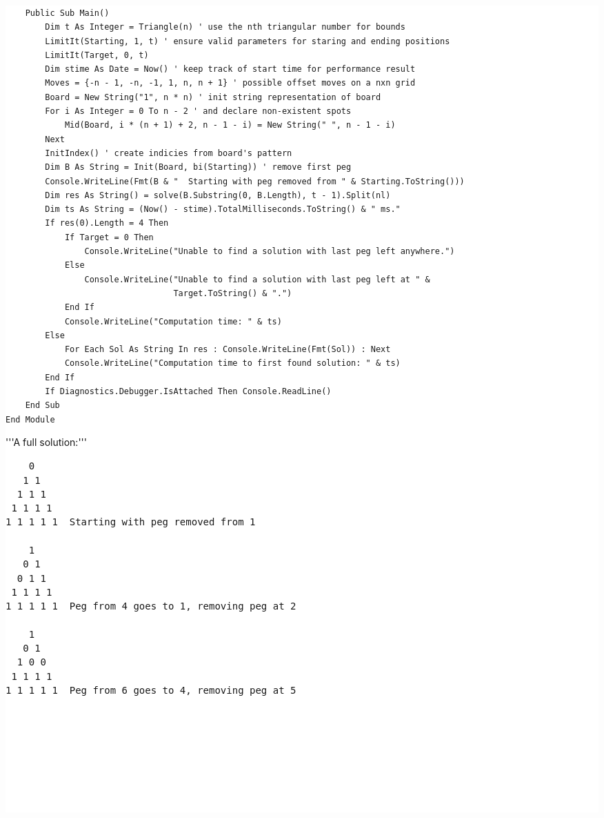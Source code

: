 ```
    Public Sub Main()
        Dim t As Integer = Triangle(n) ' use the nth triangular number for bounds
        LimitIt(Starting, 1, t) ' ensure valid parameters for staring and ending positions
        LimitIt(Target, 0, t)
        Dim stime As Date = Now() ' keep track of start time for performance result
        Moves = {-n - 1, -n, -1, 1, n, n + 1} ' possible offset moves on a nxn grid
        Board = New String("1", n * n) ' init string representation of board
        For i As Integer = 0 To n - 2 ' and declare non-existent spots
            Mid(Board, i * (n + 1) + 2, n - 1 - i) = New String(" ", n - 1 - i)
        Next
        InitIndex() ' create indicies from board's pattern
        Dim B As String = Init(Board, bi(Starting)) ' remove first peg
        Console.WriteLine(Fmt(B & "  Starting with peg removed from " & Starting.ToString()))
        Dim res As String() = solve(B.Substring(0, B.Length), t - 1).Split(nl)
        Dim ts As String = (Now() - stime).TotalMilliseconds.ToString() & " ms."
        If res(0).Length = 4 Then
            If Target = 0 Then
                Console.WriteLine("Unable to find a solution with last peg left anywhere.")
            Else
                Console.WriteLine("Unable to find a solution with last peg left at " &
                                  Target.ToString() & ".")
            End If
            Console.WriteLine("Computation time: " & ts)
        Else
            For Each Sol As String In res : Console.WriteLine(Fmt(Sol)) : Next
            Console.WriteLine("Computation time to first found solution: " & ts)
        End If
        If Diagnostics.Debugger.IsAttached Then Console.ReadLine()
    End Sub
End Module
```

'''A full solution:'''
<pre style="height:64ex;overflow:scroll">
    0
   1 1
  1 1 1
 1 1 1 1
1 1 1 1 1  Starting with peg removed from 1

    1
   0 1
  0 1 1
 1 1 1 1
1 1 1 1 1  Peg from 4 goes to 1, removing peg at 2

    1
   0 1
  1 0 0
 1 1 1 1
1 1 1 1 1  Peg from 6 goes to 4, removing peg at 5

